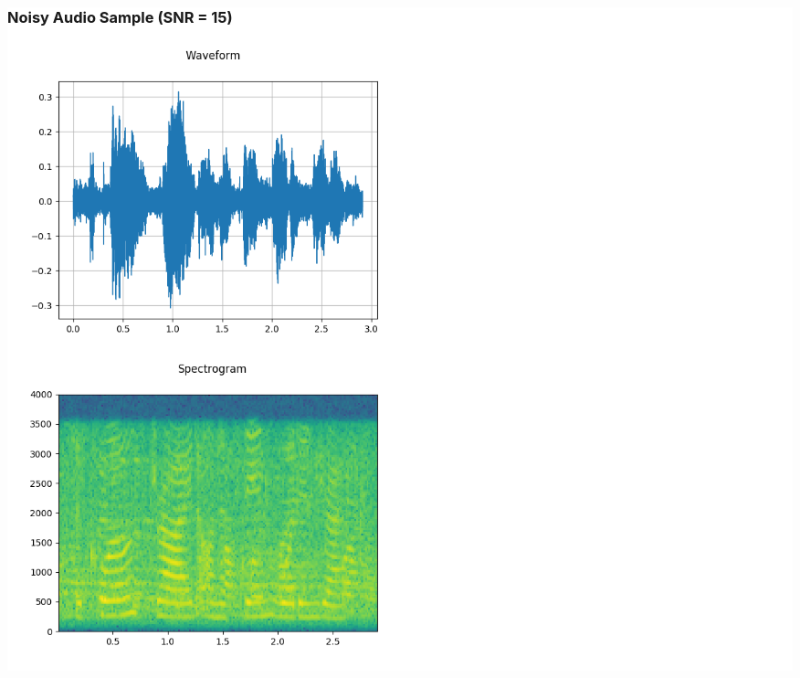 ### Noisy Audio Sample (SNR = 15)

<img src="../docs/images/Filters/noisy_audio_waveform.png" width="450"> <img src="../docs/images/Filters/noisy_audio_spectrogram.png" width="450">
